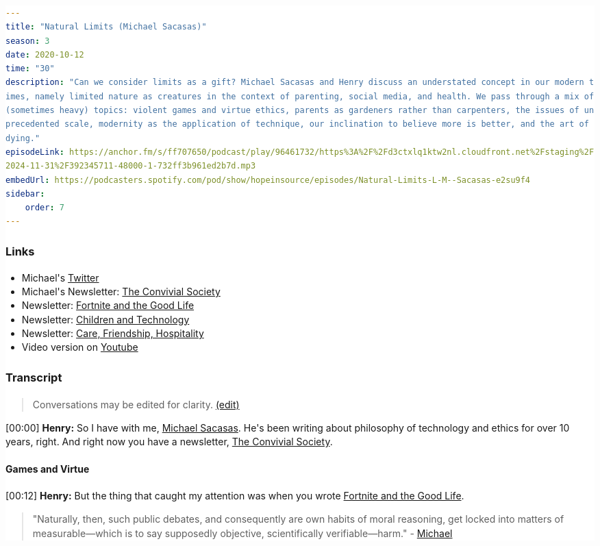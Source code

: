 ```yaml
---
title: "Natural Limits (Michael Sacasas)"
season: 3
date: 2020-10-12
time: "30"
description: "Can we consider limits as a gift? Michael Sacasas and Henry discuss an understated concept in our modern times, namely limited nature as creatures in the context of parenting, social media, and health. We pass through a mix of (sometimes heavy) topics: violent games and virtue ethics, parents as gardeners rather than carpenters, the issues of unprecedented scale, modernity as the application of technique, our inclination to believe more is better, and the art of dying."
episodeLink: https://anchor.fm/s/ff707650/podcast/play/96461732/https%3A%2F%2Fd3ctxlq1ktw2nl.cloudfront.net%2Fstaging%2F2024-11-31%2F392345711-48000-1-732ff3b961ed2b7d.mp3
embedUrl: https://podcasters.spotify.com/pod/show/hopeinsource/episodes/Natural-Limits-L-M--Sacasas-e2su9f4
sidebar:
    order: 7
---
```


### Links

- Michael's [Twitter](https://twitter.com/lmsacasas)
- Michael's Newsletter: [The Convivial Society](https://theconvivialsociety.substack.com/about?utm_source=menu-dropdown)
- Newsletter: [Fortnite and the Good Life](https://theconvivialsociety.substack.com/p/the-convivial-society-no-15)
- Newsletter: [Children and Technology](https://theconvivialsociety.substack.com/p/children-and-technology)
- Newsletter: [Care, Friendship, Hospitality](https://theconvivialsociety.substack.com/p/care-friendship-hospitality-reflections)
- Video version on [Youtube](https://www.youtube.com/watch?v=fojoWc1oCeQ)

### Transcript

> Conversations may be edited for clarity. [(edit)](https://github.com/hzoo/hopeinsource.com/blob/main/src/content/podcast/season-3/limits.md)

[00:00] **Henry:** So I have with me, [Michael Sacasas](https://thefrailestthing.com). He's been writing about philosophy of technology and ethics for over 10 years, right. And right now you have a newsletter, [The Convivial Society](https://theconvivialsociety.substack.com).

#### Games and Virtue

[00:12] **Henry:** But the thing that caught my attention was when you wrote [Fortnite and the Good Life](https://tinyletter.com/lmsacasas/letters/the-convivial-society-no-15-fortnite-and-the-good-life).

> "Naturally, then, such public debates, and consequently are own habits of moral reasoning, get locked into matters of measurable—which is to say supposedly objective, scientifically verifiable—harm." - [Michael](https://tinyletter.com/lmsacasas/letters/the-convivial-society-no-15-fortnite-and-the-good-life)
